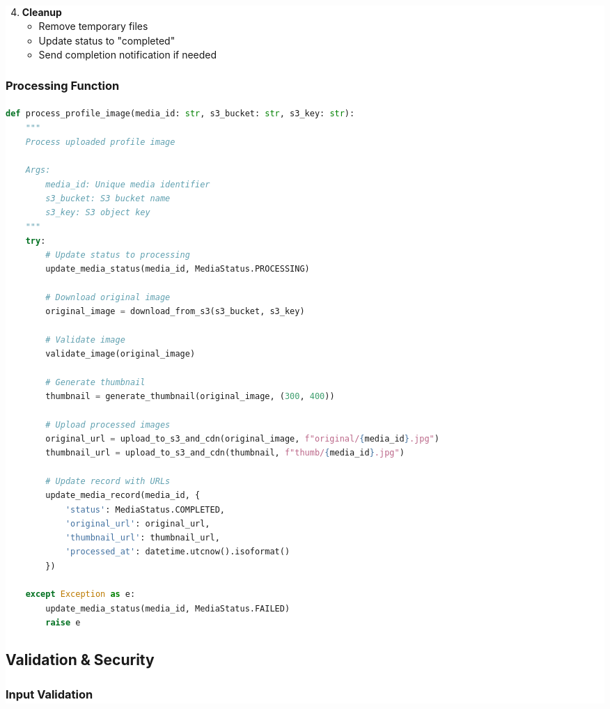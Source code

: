 4. **Cleanup**
   - Remove temporary files
   - Update status to "completed"
   - Send completion notification if needed

### Processing Function

```python
def process_profile_image(media_id: str, s3_bucket: str, s3_key: str):
    """
    Process uploaded profile image

    Args:
        media_id: Unique media identifier
        s3_bucket: S3 bucket name
        s3_key: S3 object key
    """
    try:
        # Update status to processing
        update_media_status(media_id, MediaStatus.PROCESSING)

        # Download original image
        original_image = download_from_s3(s3_bucket, s3_key)

        # Validate image
        validate_image(original_image)

        # Generate thumbnail
        thumbnail = generate_thumbnail(original_image, (300, 400))

        # Upload processed images
        original_url = upload_to_s3_and_cdn(original_image, f"original/{media_id}.jpg")
        thumbnail_url = upload_to_s3_and_cdn(thumbnail, f"thumb/{media_id}.jpg")

        # Update record with URLs
        update_media_record(media_id, {
            'status': MediaStatus.COMPLETED,
            'original_url': original_url,
            'thumbnail_url': thumbnail_url,
            'processed_at': datetime.utcnow().isoformat()
        })

    except Exception as e:
        update_media_status(media_id, MediaStatus.FAILED)
        raise e
```

## Validation & Security

### Input Validation
